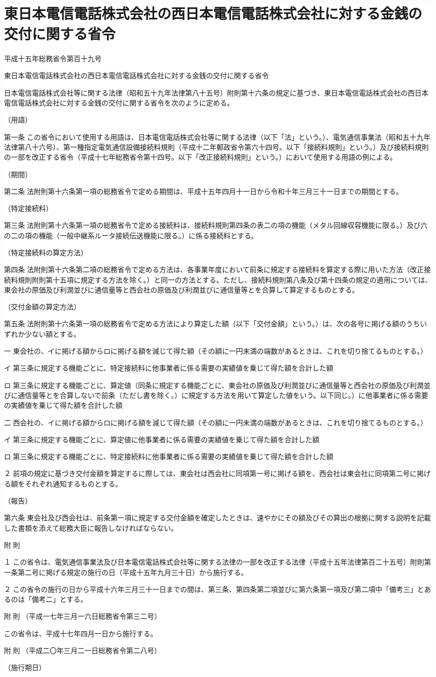 # 東日本電信電話株式会社の西日本電信電話株式会社に対する金銭の交付に関する省令

平成十五年総務省令第百十九号

東日本電信電話株式会社の西日本電信電話株式会社に対する金銭の交付に関する省令

日本電信電話株式会社等に関する法律（昭和五十九年法律第八十五号）附則第十六条の規定に基づき、東日本電信電話株式会社の西日本電信電話株式会社に対する金銭の交付に関する省令を次のように定める。

（用語）

第一条 この省令において使用する用語は、日本電信電話株式会社等に関する法律（以下「法」という。）、電気通信事業法（昭和五十九年法律第八十六号）、第一種指定電気通信設備接続料規則（平成十二年郵政省令第六十四号。以下「接続料規則」という。）及び接続料規則の一部を改正する省令（平成十七年総務省令第十四号。以下「改正接続料規則」という。）において使用する用語の例による。

（期間）

第二条 法附則第十六条第一項の総務省令で定める期間は、平成十五年四月十一日から令和十年三月三十一日までの期間とする。

（特定接続料）

第三条 法附則第十六条第一項の総務省令で定める接続料は、接続料規則第四条の表二の項の機能（メタル回線収容機能に限る。）及び六の二の項の機能（一般中継系ルータ接続伝送機能に限る。）に係る接続料とする。

（特定接続料の算定方法）

第四条 法附則第十六条第二項の総務省令で定める方法は、各事業年度において前条に規定する接続料を算定する際に用いた方法（改正接続料規則附則第十五項に規定する方法を除く。）と同一の方法とする。ただし、接続料規則第八条及び第十四条の規定の適用については、東会社の原価及び利潤並びに通信量等と西会社の原価及び利潤並びに通信量等とを合算して算定するものとする。

（交付金額の算定方法）

第五条 法附則第十六条第一項の総務省令で定める方法により算定した額（以下「交付金額」という。）は、次の各号に掲げる額のうちいずれか少ない額とする。

一 東会社の、イに掲げる額からロに掲げる額を減じて得た額（その額に一円未満の端数があるときは、これを切り捨てるものとする。）

イ 第三条に規定する機能ごとに、特定接続料に他事業者に係る需要の実績値を乗じて得た額を合計した額

ロ 第三条に規定する機能ごとに、算定値（同条に規定する機能ごとに、東会社の原価及び利潤並びに通信量等と西会社の原価及び利潤並びに通信量等とを合算しないで前条（ただし書を除く。）に規定する方法を用いて算定した値をいう。以下同じ。）に他事業者に係る需要の実績値を乗じて得た額を合計した額

二 西会社の、イに掲げる額からロに掲げる額を減じて得た額（その額に一円未満の端数があるときは、これを切り捨てるものとする。）

イ 第三条に規定する機能ごとに、算定値に他事業者に係る需要の実績値を乗じて得た額を合計した額

ロ 第三条に規定する機能ごとに、特定接続料に他事業者に係る需要の実績値を乗じて得た額を合計した額

２ 前項の規定に基づき交付金額を算定するに際しては、東会社は西会社に同項第一号に掲げる額を、西会社は東会社に同項第二号に掲げる額をそれぞれ通知するものとする。

（報告）

第六条 東会社及び西会社は、前条第一項に規定する交付金額を確定したときは、速やかにその額及びその算出の根拠に関する説明を記載した書類を添えて総務大臣に報告しなければならない。

附 則

１ この省令は、電気通信事業法及び日本電信電話株式会社等に関する法律の一部を改正する法律（平成十五年法律第百二十五号）附則第一条第二号に掲げる規定の施行の日（平成十五年九月三十日）から施行する。

２ この省令の施行の日から平成十六年三月三十一日までの間は、第三条、第四条第二項並びに第六条第一項及び第二項中「備考三」とあるのは「備考二」とする。

附 則 （平成一七年三月一六日総務省令第三二号）

この省令は、平成十七年四月一日から施行する。

附 則 （平成二〇年三月二一日総務省令第二八号）

（施行期日）
